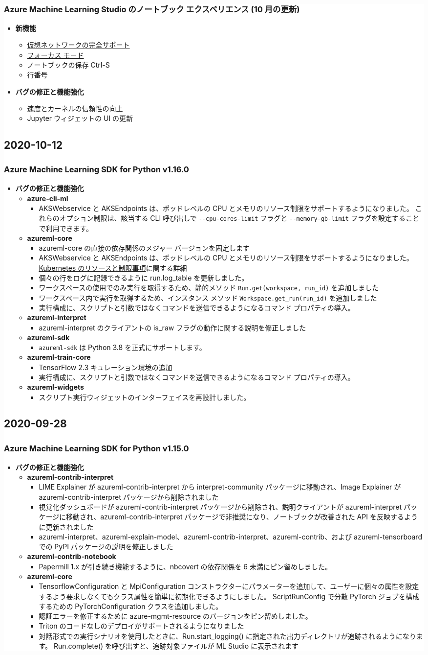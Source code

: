 ### <a name="azure-machine-learning-studio-notebooks-experience-october-update"></a>Azure Machine Learning Studio のノートブック エクスペリエンス (10 月の更新)
+ **新機能**
  + [仮想ネットワークの完全サポート](./how-to-enable-studio-virtual-network.md)
  + [フォーカス モード](./how-to-run-jupyter-notebooks.md#focus-mode)
  + ノートブックの保存 Ctrl-S
  + 行番号

+ **バグの修正と機能強化**
  + 速度とカーネルの信頼性の向上
  + Jupyter ウィジェットの UI の更新

## <a name="2020-10-12"></a>2020-10-12

### <a name="azure-machine-learning-sdk-for-python-v1160"></a>Azure Machine Learning SDK for Python v1.16.0
+ **バグの修正と機能強化**
  + **azure-cli-ml**
    + AKSWebservice と AKSEndpoints は、ポッドレベルの CPU とメモリのリソース制限をサポートするようになりました。 これらのオプション制限は、該当する CLI 呼び出しで `--cpu-cores-limit` フラグと `--memory-gb-limit` フラグを設定することで利用できます。
  + **azureml-core**
    + azureml-core の直接の依存関係のメジャー バージョンを固定します
    + AKSWebservice と AKSEndpoints は、ポッドレベルの CPU とメモリのリソース制限をサポートするようになりました。 [Kubernetes のリソースと制限事項](https://kubernetes.io/docs/concepts/configuration/manage-resources-containers/#requests-and-limits)に関する詳細
    + 個々の行をログに記録できるように run.log_table を更新しました。
    + ワークスペースの使用でのみ実行を取得するため、静的メソッド `Run.get(workspace, run_id)` を追加しました 
    + ワークスペース内で実行を取得するため、インスタンス メソッド `Workspace.get_run(run_id)` を追加しました
    + 実行構成に、スクリプトと引数ではなくコマンドを送信できるようになるコマンド プロパティの導入。
  + **azureml-interpret**
    + azureml-interpret のクライアントの is_raw フラグの動作に関する説明を修正しました
  + **azureml-sdk**
    + `azureml-sdk` は Python 3.8 を正式にサポートします。
  + **azureml-train-core**
    + TensorFlow 2.3 キュレーション環境の追加
    + 実行構成に、スクリプトと引数ではなくコマンドを送信できるようになるコマンド プロパティの導入。
  + **azureml-widgets**
    + スクリプト実行ウィジェットのインターフェイスを再設計しました。


## <a name="2020-09-28"></a>2020-09-28

### <a name="azure-machine-learning-sdk-for-python-v1150"></a>Azure Machine Learning SDK for Python v1.15.0
+ **バグの修正と機能強化**
  + **azureml-contrib-interpret**
    + LIME Explainer が azureml-contrib-interpret から interpret-community パッケージに移動され、Image Explainer が azureml-contrib-interpret パッケージから削除されました
    + 視覚化ダッシュボードが azureml-contrib-interpret パッケージから削除され、説明クライアントが azureml-interpret パッケージに移動され、azureml-contrib-interpret パッケージで非推奨になり、ノートブックが改善された API を反映するように更新されました
    + azureml-interpret、azureml-explain-model、azureml-contrib-interpret、azureml-contrib、および azureml-tensorboard での PyPI パッケージの説明を修正しました
  + **azureml-contrib-notebook**
    + Papermill 1.x が引き続き機能するように、nbcovert の依存関係を 6 未満にピン留めしました。
  + **azureml-core**
    + TensorflowConfiguration と MpiConfiguration コンストラクターにパラメーターを追加して、ユーザーに個々の属性を設定するよう要求しなくてもクラス属性を簡単に初期化できるようにしました。 ScriptRunConfig で分散 PyTorch ジョブを構成するための PyTorchConfiguration クラスを追加しました。
    + 認証エラーを修正するために azure-mgmt-resource のバージョンをピン留めしました。
    + Triton のコードなしのデプロイがサポートされるようになりました
    + 対話形式での実行シナリオを使用したときに、Run.start_logging() に指定された出力ディレクトリが追跡されるようになります。 Run.complete() を呼び出すと、追跡対象ファイルが ML Studio に表示されます